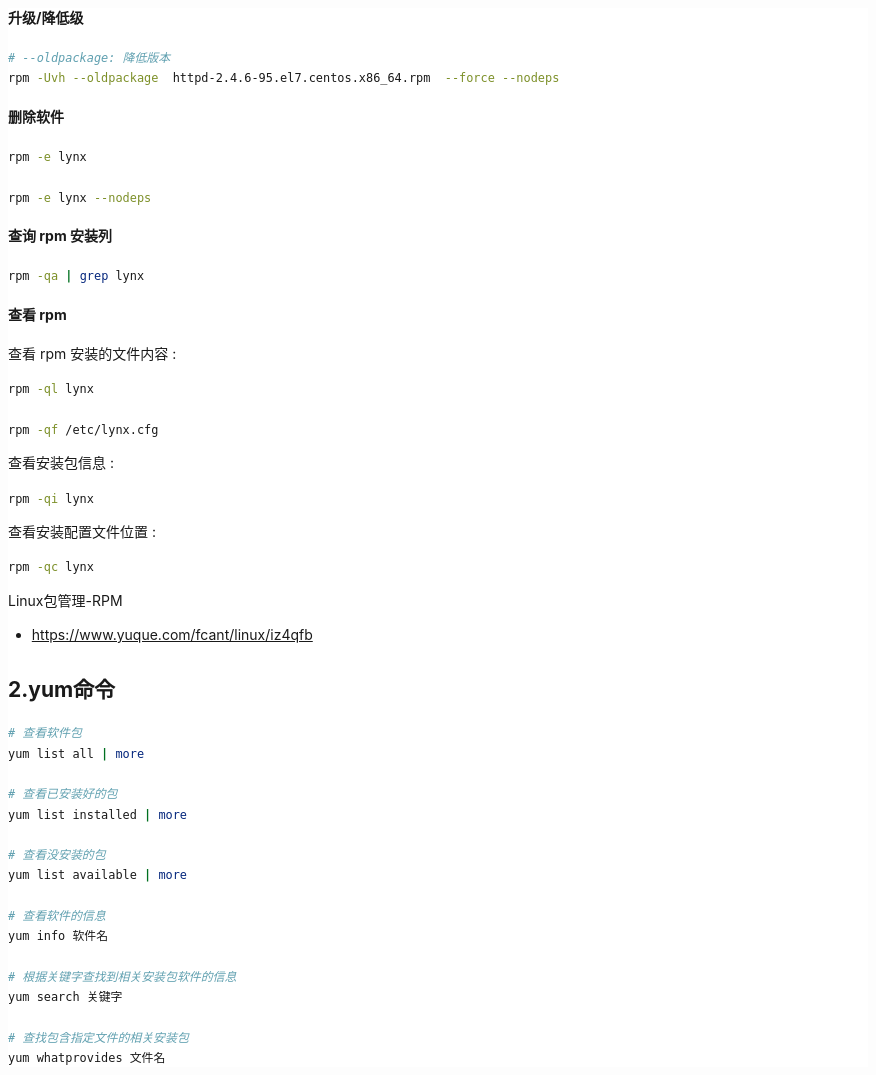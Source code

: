 #### 升级/降低级
```sh
# --oldpackage: 降低版本
rpm -Uvh --oldpackage  httpd-2.4.6-95.el7.centos.x86_64.rpm  --force --nodeps
```

#### 删除软件

```sh
rpm -e lynx

rpm -e lynx --nodeps
```


#### 查询 rpm 安装列 

```sh
rpm -qa | grep lynx
```


#### 查看 rpm

查看 rpm 安装的文件内容 : 

```sh
rpm -ql lynx

rpm -qf /etc/lynx.cfg
```

查看安装包信息 : 

```sh
rpm -qi lynx
```


查看安装配置文件位置 : 

```sh
rpm -qc lynx
```



Linux包管理-RPM

- https://www.yuque.com/fcant/linux/iz4qfb


## 2.yum命令

```sh
# 查看软件包 
yum list all | more

# 查看已安装好的包
yum list installed | more

# 查看没安装的包
yum list available | more

# 查看软件的信息
yum info 软件名 

# 根据关键字查找到相关安装包软件的信息
yum search 关键字  

# 查找包含指定文件的相关安装包
yum whatprovides 文件名

```